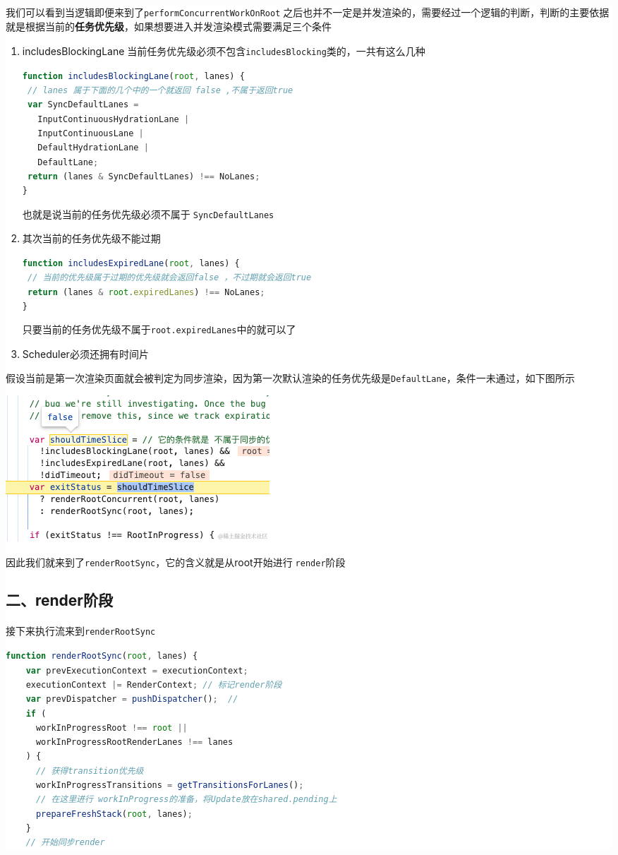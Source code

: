我们可以看到当逻辑即便来到了`performConcurrentWorkOnRoot` 之后也并不一定是并发渲染的，需要经过一个逻辑的判断，判断的主要依据就是根据当前的**任务优先级**，如果想要进入并发渲染模式需要满足三个条件

1. includesBlockingLane 当前任务优先级必须不包含`includesBlocking`类的，一共有这么几种
    
   ```js
   function includesBlockingLane(root, lanes) {
    // lanes 属于下面的几个中的一个就返回 false ,不属于返回true
    var SyncDefaultLanes =
      InputContinuousHydrationLane |
      InputContinuousLane |
      DefaultHydrationLane |
      DefaultLane;
    return (lanes & SyncDefaultLanes) !== NoLanes;
   }
   ```

   也就是说当前的任务优先级必须不属于 `SyncDefaultLanes` 

2. 其次当前的任务优先级不能过期

   ```js
   function includesExpiredLane(root, lanes) {
    // 当前的优先级属于过期的优先级就会返回false ，不过期就会返回true
    return (lanes & root.expiredLanes) !== NoLanes;
   }
   ```

   只要当前的任务优先级不属于`root.expiredLanes`中的就可以了
   
3. Scheduler必须还拥有时间片

假设当前是第一次渲染页面就会被判定为同步渲染，因为第一次默认渲染的任务优先级是`DefaultLane`，条件一未通过，如下图所示


![image.png](./assets/render_01.jpg)
    
因此我们就来到了`renderRootSync`，它的含义就是从root开始进行 `render`阶段


## 二、render阶段

接下来执行流来到`renderRootSync`

```js
function renderRootSync(root, lanes) {
    var prevExecutionContext = executionContext;
    executionContext |= RenderContext; // 标记render阶段
    var prevDispatcher = pushDispatcher();  // 
    if (
      workInProgressRoot !== root ||
      workInProgressRootRenderLanes !== lanes
    ) {
      // 获得transition优先级
      workInProgressTransitions = getTransitionsForLanes();
      // 在这里进行 workInProgress的准备，将Update放在shared.pending上
      prepareFreshStack(root, lanes);
    }
    // 开始同步render
```